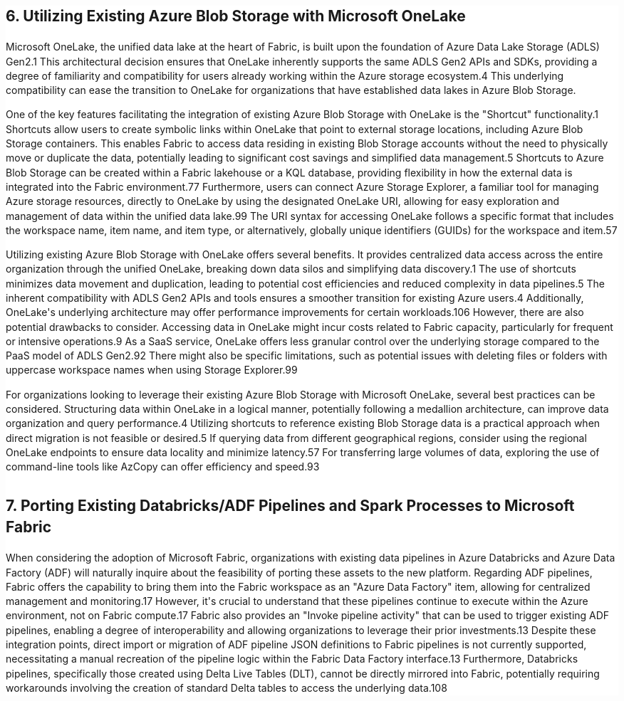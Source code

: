 ## **6\. Utilizing Existing Azure Blob Storage with Microsoft OneLake**

Microsoft OneLake, the unified data lake at the heart of Fabric, is built upon the foundation of Azure Data Lake Storage (ADLS) Gen2.1 This architectural decision ensures that OneLake inherently supports the same ADLS Gen2 APIs and SDKs, providing a degree of familiarity and compatibility for users already working within the Azure storage ecosystem.4 This underlying compatibility can ease the transition to OneLake for organizations that have established data lakes in Azure Blob Storage.

One of the key features facilitating the integration of existing Azure Blob Storage with OneLake is the "Shortcut" functionality.1 Shortcuts allow users to create symbolic links within OneLake that point to external storage locations, including Azure Blob Storage containers. This enables Fabric to access data residing in existing Blob Storage accounts without the need to physically move or duplicate the data, potentially leading to significant cost savings and simplified data management.5 Shortcuts to Azure Blob Storage can be created within a Fabric lakehouse or a KQL database, providing flexibility in how the external data is integrated into the Fabric environment.77 Furthermore, users can connect Azure Storage Explorer, a familiar tool for managing Azure storage resources, directly to OneLake by using the designated OneLake URI, allowing for easy exploration and management of data within the unified data lake.99 The URI syntax for accessing OneLake follows a specific format that includes the workspace name, item name, and item type, or alternatively, globally unique identifiers (GUIDs) for the workspace and item.57

Utilizing existing Azure Blob Storage with OneLake offers several benefits. It provides centralized data access across the entire organization through the unified OneLake, breaking down data silos and simplifying data discovery.1 The use of shortcuts minimizes data movement and duplication, leading to potential cost efficiencies and reduced complexity in data pipelines.5 The inherent compatibility with ADLS Gen2 APIs and tools ensures a smoother transition for existing Azure users.4 Additionally, OneLake's underlying architecture may offer performance improvements for certain workloads.106 However, there are also potential drawbacks to consider. Accessing data in OneLake might incur costs related to Fabric capacity, particularly for frequent or intensive operations.9 As a SaaS service, OneLake offers less granular control over the underlying storage compared to the PaaS model of ADLS Gen2.92 There might also be specific limitations, such as potential issues with deleting files or folders with uppercase workspace names when using Storage Explorer.99

For organizations looking to leverage their existing Azure Blob Storage with Microsoft OneLake, several best practices can be considered. Structuring data within OneLake in a logical manner, potentially following a medallion architecture, can improve data organization and query performance.4 Utilizing shortcuts to reference existing Blob Storage data is a practical approach when direct migration is not feasible or desired.5 If querying data from different geographical regions, consider using the regional OneLake endpoints to ensure data locality and minimize latency.57 For transferring large volumes of data, exploring the use of command-line tools like AzCopy can offer efficiency and speed.93

## **7\. Porting Existing Databricks/ADF Pipelines and Spark Processes to Microsoft Fabric**

When considering the adoption of Microsoft Fabric, organizations with existing data pipelines in Azure Databricks and Azure Data Factory (ADF) will naturally inquire about the feasibility of porting these assets to the new platform. Regarding ADF pipelines, Fabric offers the capability to bring them into the Fabric workspace as an "Azure Data Factory" item, allowing for centralized management and monitoring.17 However, it's crucial to understand that these pipelines continue to execute within the Azure environment, not on Fabric compute.17 Fabric also provides an "Invoke pipeline activity" that can be used to trigger existing ADF pipelines, enabling a degree of interoperability and allowing organizations to leverage their prior investments.13 Despite these integration points, direct import or migration of ADF pipeline JSON definitions to Fabric pipelines is not currently supported, necessitating a manual recreation of the pipeline logic within the Fabric Data Factory interface.13 Furthermore, Databricks pipelines, specifically those created using Delta Live Tables (DLT), cannot be directly mirrored into Fabric, potentially requiring workarounds involving the creation of standard Delta tables to access the underlying data.108
